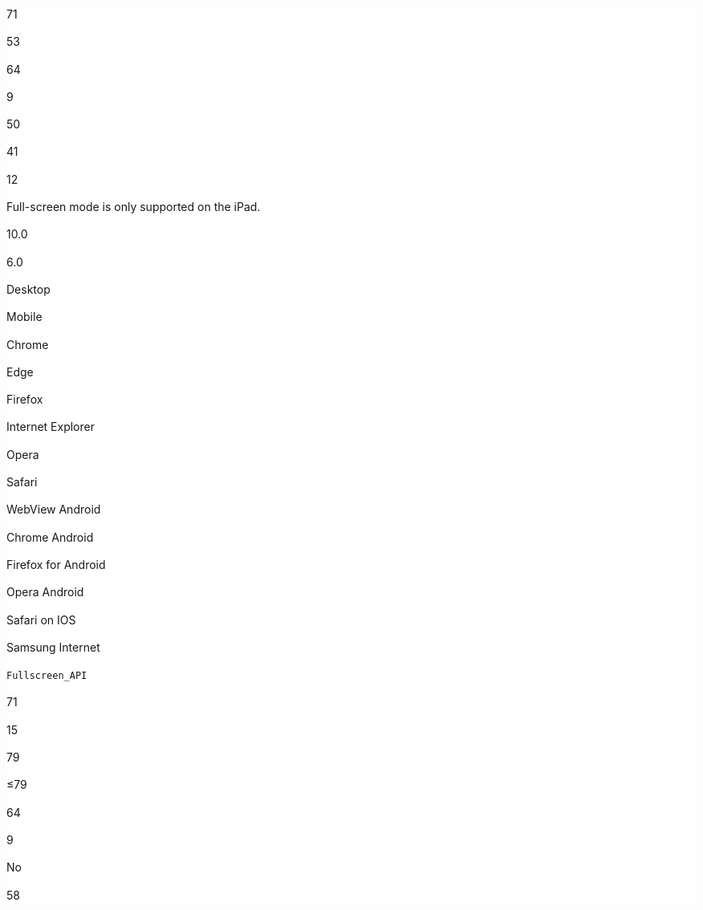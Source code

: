 71

53

64

9

50

41

12

Full-screen mode is only supported on the iPad.

10.0

6.0

Desktop

Mobile

Chrome

Edge

Firefox

Internet Explorer

Opera

Safari

WebView Android

Chrome Android

Firefox for Android

Opera Android

Safari on IOS

Samsung Internet

`Fullscreen_API`

71

15

79

≤79

64

9

No

58
